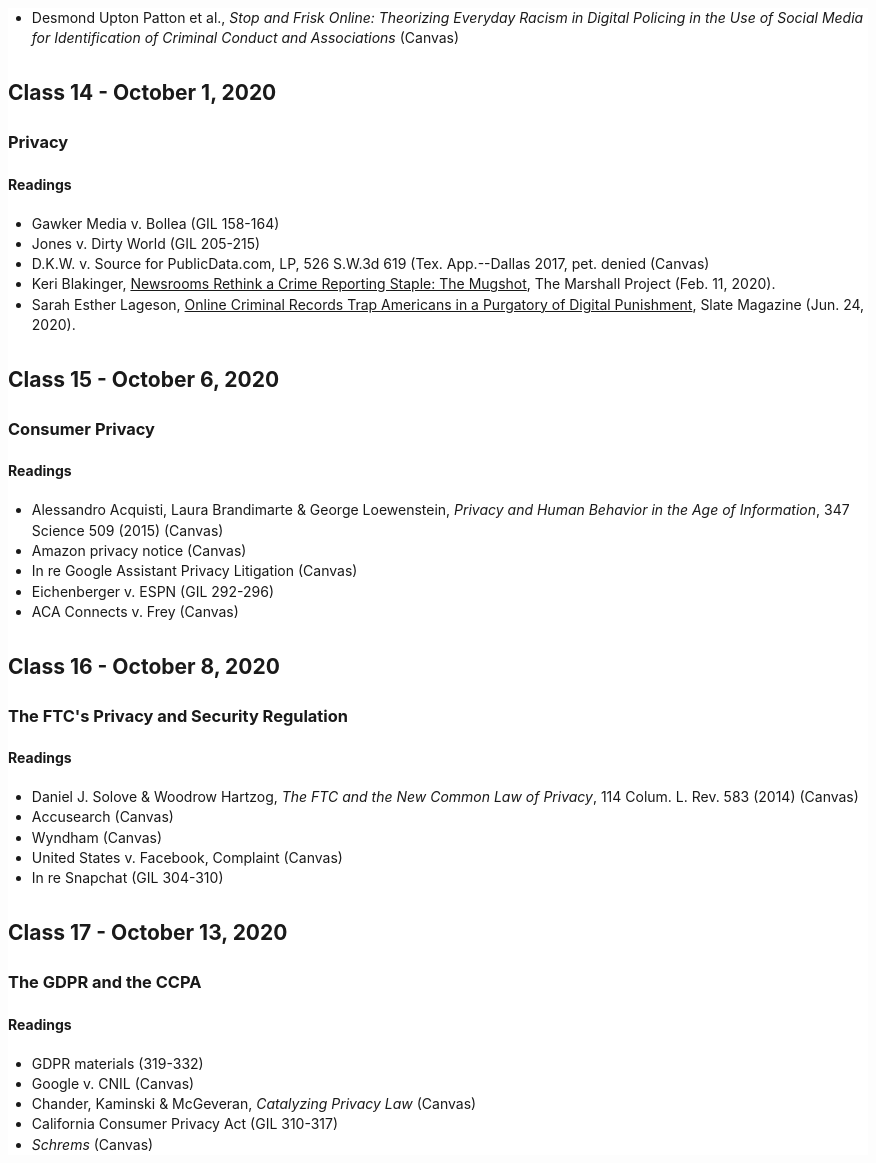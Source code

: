 - Desmond Upton Patton et al., _Stop and Frisk Online: Theorizing Everyday Racism in Digital Policing in the Use of Social Media for Identification of Criminal Conduct and Associations_ (Canvas)

## Class 14 - October 1, 2020
###  Privacy
#### Readings
- Gawker Media v. Bollea (GIL 158-164)
- Jones v. Dirty World (GIL 205-215)
- D.K.W. v. Source for PublicData.com, LP, 526 S.W.3d 619 (Tex. App.--Dallas 2017, pet. denied (Canvas)
- Keri Blakinger, [Newsrooms Rethink a Crime Reporting Staple: The Mugshot](https://www.themarshallproject.org/2020/02/11/newsrooms-rethink-a-crime-reporting-staple-the-mugshot), The Marshall Project (Feb. 11, 2020).
- Sarah Esther Lageson, [Online Criminal Records Trap Americans in a Purgatory of Digital Punishment](https://slate.com/technology/2020/06/criminal-justice-records-online-digital-punishment.html), Slate Magazine (Jun. 24, 2020).

## Class 15 - October 6, 2020
### Consumer Privacy
#### Readings
- Alessandro Acquisti, Laura Brandimarte & George Loewenstein, _Privacy and Human Behavior in the Age of Information_, 347 Science 509 (2015) (Canvas)
- Amazon privacy notice (Canvas)
- In re Google Assistant Privacy Litigation (Canvas)
- Eichenberger v. ESPN (GIL 292-296)
- ACA Connects v. Frey (Canvas)

## Class 16 - October 8, 2020
### The FTC's Privacy and Security Regulation
#### Readings
  - Daniel J. Solove & Woodrow Hartzog, _The FTC and the New
Common Law of Privacy_, 114 Colum. L. Rev. 583 (2014) (Canvas)
  - Accusearch (Canvas)
  - Wyndham (Canvas)
  - United States v. Facebook, Complaint (Canvas)
  - In re Snapchat (GIL 304-310)

## Class 17 - October 13, 2020
### The GDPR and the CCPA
#### Readings
- GDPR materials (319-332)
- Google v. CNIL (Canvas)
- Chander, Kaminski & McGeveran, _Catalyzing Privacy Law_ (Canvas)
- California Consumer Privacy Act (GIL 310-317)
- _Schrems_ (Canvas)
